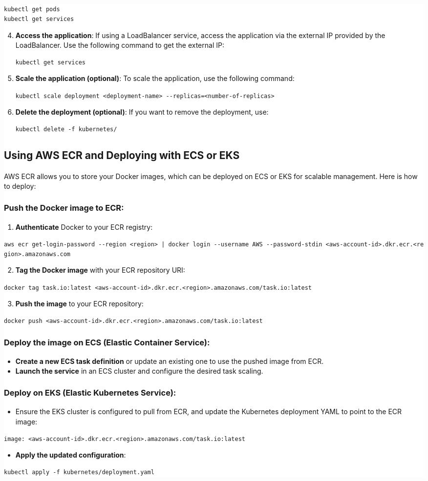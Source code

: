    ```
   kubectl get pods
   kubectl get services
   ```

4. **Access the application**: 
   If using a LoadBalancer service, access the application via the external IP provided by the LoadBalancer. Use the following command to get the external IP:

   ```
   kubectl get services
   ```

5. **Scale the application (optional)**:
   To scale the application, use the following command:

   ```
   kubectl scale deployment <deployment-name> --replicas=<number-of-replicas>
   ```

6. **Delete the deployment (optional)**:
   If you want to remove the deployment, use:

   ```
   kubectl delete -f kubernetes/
   ```

## Using AWS ECR and Deploying with ECS or EKS
AWS ECR allows you to store your Docker images, which can be deployed on ECS or EKS for scalable management. Here is how to deploy:
### **Push the Docker image to ECR**:
   1. **Authenticate** Docker to your ECR registry:
   ```
   aws ecr get-login-password --region <region> | docker login --username AWS --password-stdin <aws-account-id>.dkr.ecr.<region>.amazonaws.com
   ```
   2. **Tag the Docker image** with your ECR repository URI:
   ```
   docker tag task.io:latest <aws-account-id>.dkr.ecr.<region>.amazonaws.com/task.io:latest
   ```
   3. **Push the image** to your ECR repository:
   ```
   docker push <aws-account-id>.dkr.ecr.<region>.amazonaws.com/task.io:latest
   ```

### **Deploy the image on ECS (Elastic Container Service)**:
   - **Create a new ECS task definition** or update an existing one to use the pushed image from ECR.
   - **Launch the service** in an ECS cluster and configure the desired task scaling.


### **Deploy on EKS (Elastic Kubernetes Service)**:
   - Ensure the EKS cluster is configured to pull from ECR, and update the Kubernetes deployment YAML to point to the ECR image:
   ```
   image: <aws-account-id>.dkr.ecr.<region>.amazonaws.com/task.io:latest
   ```
   - **Apply the updated configuration**:
   ```
   kubectl apply -f kubernetes/deployment.yaml
   ```
